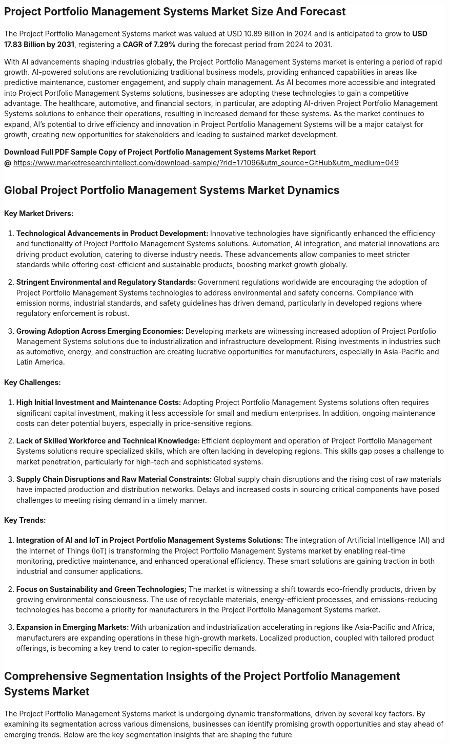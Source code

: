 <h2>Project Portfolio Management Systems Market Size And Forecast</h2><p>The Project Portfolio Management Systems market was valued at USD 10.89 Billion in 2024 and is anticipated to grow to <strong>USD 17.83 Billion by 2031</strong>, registering a <strong>CAGR of 7.29%</strong> during the forecast period from 2024 to 2031.</p><p>With AI advancements shaping industries globally, the Project Portfolio Management Systems market is entering a period of rapid growth. AI-powered solutions are revolutionizing traditional business models, providing enhanced capabilities in areas like predictive maintenance, customer engagement, and supply chain management. As AI becomes more accessible and integrated into Project Portfolio Management Systems solutions, businesses are adopting these technologies to gain a competitive advantage. The healthcare, automotive, and financial sectors, in particular, are adopting AI-driven Project Portfolio Management Systems solutions to enhance their operations, resulting in increased demand for these systems. As the market continues to expand, AI’s potential to drive efficiency and innovation in Project Portfolio Management Systems will be a major catalyst for growth, creating new opportunities for stakeholders and leading to sustained market development.</p><p><strong>Download Full PDF Sample Copy of Project Portfolio Management Systems Market Report @</strong>&nbsp;<a href="https://www.marketresearchintellect.com/download-sample/?rid=171096&amp;utm_source=GitHub&amp;utm_medium=049">https://www.marketresearchintellect.com/download-sample/?rid=171096&amp;utm_source=GitHub&amp;utm_medium=049</a></p><h2>Global Project Portfolio Management Systems Market Dynamics</h2><h4><strong>Key Market Drivers:</strong></h4><ol><li><p><strong>Technological Advancements in Product Development:&nbsp;</strong>Innovative technologies have significantly enhanced the efficiency and functionality of Project Portfolio Management Systems solutions. Automation, AI integration, and material innovations are driving product evolution, catering to diverse industry needs. These advancements allow companies to meet stricter standards while offering cost-efficient and sustainable products, boosting market growth globally.</p></li><li><p><strong>Stringent Environmental and Regulatory Standards:&nbsp;</strong>Government regulations worldwide are encouraging the adoption of Project Portfolio Management Systems technologies to address environmental and safety concerns. Compliance with emission norms, industrial standards, and safety guidelines has driven demand, particularly in developed regions where regulatory enforcement is robust.</p></li><li><p><strong>Growing Adoption Across Emerging Economies:&nbsp;</strong>Developing markets are witnessing increased adoption of Project Portfolio Management Systems solutions due to industrialization and infrastructure development. Rising investments in industries such as automotive, energy, and construction are creating lucrative opportunities for manufacturers, especially in Asia-Pacific and Latin America.</p></li></ol><h4><strong>Key Challenges:</strong></h4><ol><li><p><strong>High Initial Investment and Maintenance Costs:&nbsp;</strong>Adopting Project Portfolio Management Systems solutions often requires significant capital investment, making it less accessible for small and medium enterprises. In addition, ongoing maintenance costs can deter potential buyers, especially in price-sensitive regions.</p></li><li><p><strong>Lack of Skilled Workforce and Technical Knowledge:&nbsp;</strong>Efficient deployment and operation of Project Portfolio Management Systems solutions require specialized skills, which are often lacking in developing regions. This skills gap poses a challenge to market penetration, particularly for high-tech and sophisticated systems.</p></li><li><p><strong>Supply Chain Disruptions and Raw Material Constraints:&nbsp;</strong>Global supply chain disruptions and the rising cost of raw materials have impacted production and distribution networks. Delays and increased costs in sourcing critical components have posed challenges to meeting rising demand in a timely manner.</p></li></ol><h4><strong>Key Trends:</strong></h4><ol><li><p><strong>Integration of AI and IoT in Project Portfolio Management Systems Solutions:&nbsp;</strong>The integration of Artificial Intelligence (AI) and the Internet of Things (IoT) is transforming the Project Portfolio Management Systems market by enabling real-time monitoring, predictive maintenance, and enhanced operational efficiency. These smart solutions are gaining traction in both industrial and consumer applications.</p></li><li><p><strong>Focus on Sustainability and Green Technologies;&nbsp;</strong>The market is witnessing a shift towards eco-friendly products, driven by growing environmental consciousness. The use of recyclable materials, energy-efficient processes, and emissions-reducing technologies has become a priority for manufacturers in the Project Portfolio Management Systems market.</p></li><li><p><strong>Expansion in Emerging Markets:&nbsp;</strong>With urbanization and industrialization accelerating in regions like Asia-Pacific and Africa, manufacturers are expanding operations in these high-growth markets. Localized production, coupled with tailored product offerings, is becoming a key trend to cater to region-specific demands.</p></li></ol><div class="article-main__content" data-test-id="publishing-text-block"><h2>Comprehensive Segmentation Insights of the Project Portfolio Management Systems Market</h2><p>The Project Portfolio Management Systems market is undergoing dynamic transformations, driven by several key factors. By examining its segmentation across various dimensions, businesses can identify promising growth opportunities and stay ahead of emerging trends. Below are the key segmentation insights that are shaping the future